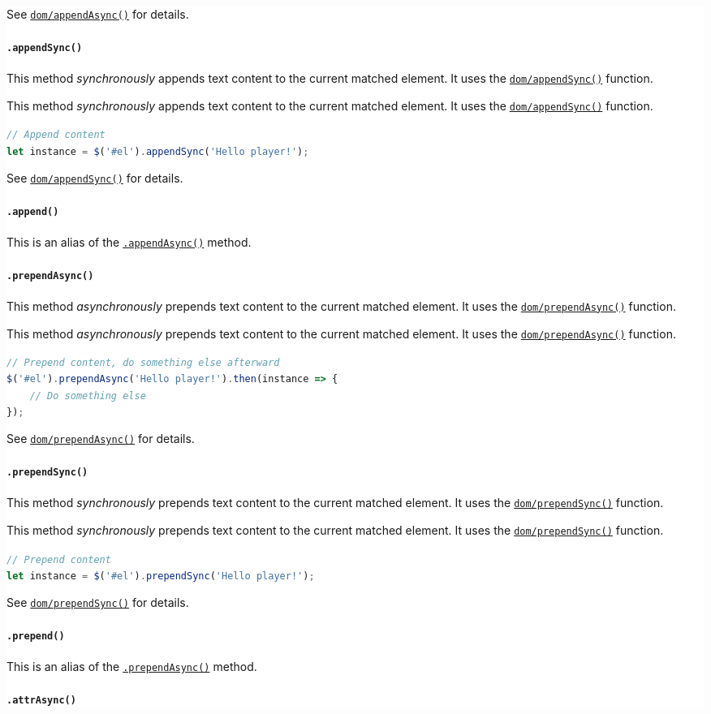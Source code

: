 See [`dom/appendAsync()`](dom/appendasync) for details.

#### `.appendSync()`

This method *synchronously* appends text content to the current matched element. It uses the [`dom/appendSync()`](dom/appendsync) function.

This method _synchronously_ appends text content to the current matched element. It uses the [`dom/appendSync()`](https://github.com/web-native/docs/tree/201e05f348ffbec3ef9e613f36713ffdc10badc9/play-ui/api/dom/appendsync) function.

```javascript
// Append content
let instance = $('#el').appendSync('Hello player!');
```

See [`dom/appendSync()`](dom/appendsync) for details.

#### `.append()`

This is an alias of the [`.appendAsync()`](#instanceappendasync) method.

#### `.prependAsync()`

This method *asynchronously* prepends text content to the current matched element. It uses the [`dom/prependAsync()`](dom/prependasync) function.

This method _asynchronously_ prepends text content to the current matched element. It uses the [`dom/prependAsync()`](dom/prependasync) function.

```javascript
// Prepend content, do something else afterward
$('#el').prependAsync('Hello player!').then(instance => {
    // Do something else
});
```

See [`dom/prependAsync()`](dom/prependasync) for details.

#### `.prependSync()`

This method *synchronously* prepends text content to the current matched element. It uses the [`dom/prependSync()`](dom/prependsync) function.

This method _synchronously_ prepends text content to the current matched element. It uses the [`dom/prependSync()`](dom/prependsync) function.

```javascript
// Prepend content
let instance = $('#el').prependSync('Hello player!');
```

See [`dom/prependSync()`](dom/prependsync) for details.

#### `.prepend()`

This is an alias of the [`.prependAsync()`](#instanceprependasync) method.

#### `.attrAsync()`
